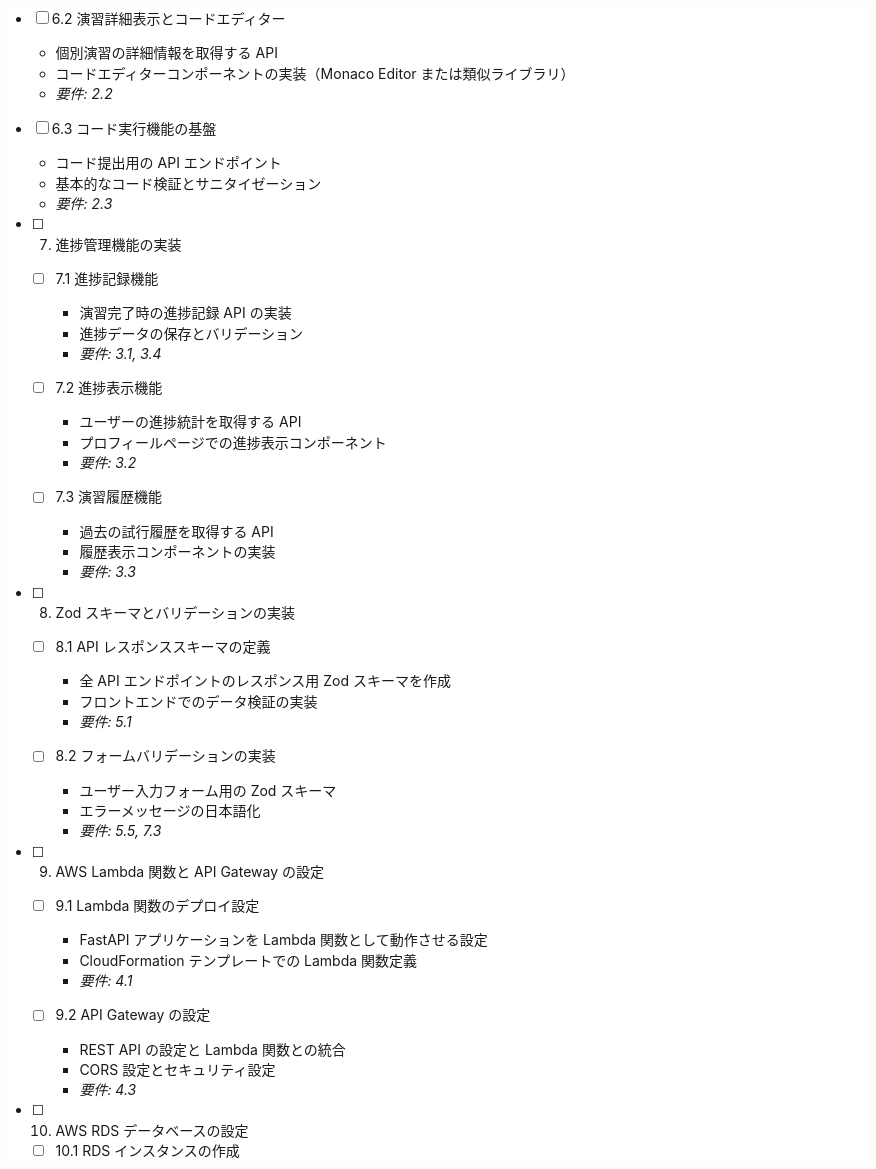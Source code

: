   - [ ] 6.2 演習詳細表示とコードエディター

    - 個別演習の詳細情報を取得する API
    - コードエディターコンポーネントの実装（Monaco Editor または類似ライブラリ）
    - _要件: 2.2_

  - [ ] 6.3 コード実行機能の基盤
    - コード提出用の API エンドポイント
    - 基本的なコード検証とサニタイゼーション
    - _要件: 2.3_

- [ ] 7. 進捗管理機能の実装

  - [ ] 7.1 進捗記録機能

    - 演習完了時の進捗記録 API の実装
    - 進捗データの保存とバリデーション
    - _要件: 3.1, 3.4_

  - [ ] 7.2 進捗表示機能

    - ユーザーの進捗統計を取得する API
    - プロフィールページでの進捗表示コンポーネント
    - _要件: 3.2_

  - [ ] 7.3 演習履歴機能
    - 過去の試行履歴を取得する API
    - 履歴表示コンポーネントの実装
    - _要件: 3.3_

- [ ] 8. Zod スキーマとバリデーションの実装

  - [ ] 8.1 API レスポンススキーマの定義

    - 全 API エンドポイントのレスポンス用 Zod スキーマを作成
    - フロントエンドでのデータ検証の実装
    - _要件: 5.1_

  - [ ] 8.2 フォームバリデーションの実装
    - ユーザー入力フォーム用の Zod スキーマ
    - エラーメッセージの日本語化
    - _要件: 5.5, 7.3_

- [ ] 9. AWS Lambda 関数と API Gateway の設定

  - [ ] 9.1 Lambda 関数のデプロイ設定

    - FastAPI アプリケーションを Lambda 関数として動作させる設定
    - CloudFormation テンプレートでの Lambda 関数定義
    - _要件: 4.1_

  - [ ] 9.2 API Gateway の設定
    - REST API の設定と Lambda 関数との統合
    - CORS 設定とセキュリティ設定
    - _要件: 4.3_

- [ ] 10. AWS RDS データベースの設定

  - [ ] 10.1 RDS インスタンスの作成
